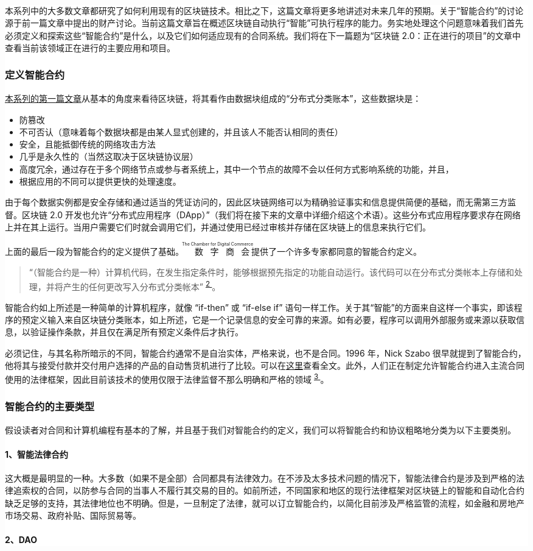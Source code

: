 
本系列中的大多数文章都研究了如何利用现有的区块链技术。相比之下，这篇文章将更多地讲述对未来几年的预期。关于“智能合约”的讨论源于前一篇文章中提出的财产讨论。当前这篇文章旨在概述区块链自动执行“智能”可执行程序的能力。务实地处理这个问题意味着我们首先必须定义和探索这些“智能合约”是什么，以及它们如何适应现有的合同系统。我们将在下一篇题为“区块链 2.0：正在进行的项目”的文章中查看当前该领域正在进行的主要应用和项目。


### 定义智能合约


[本系列的第一篇文章](/article-10650-1.html)从基本的角度来看待区块链，将其看作由数据块组成的“分布式分类账本”，这些数据块是：


* 防篡改
* 不可否认（意味着每个数据块都是由某人显式创建的，并且该人不能否认相同的责任）
* 安全，且能抵御传统的网络攻击方法
* 几乎是永久性的（当然这取决于区块链协议层）
* 高度冗余，通过存在于多个网络节点或参与者系统上，其中一个节点的故障不会以任何方式影响系统的功能，并且，
* 根据应用的不同可以提供更快的处理速度。


由于每个数据实例都是安全存储和通过适当的凭证访问的，因此区块链网络可以为精确验证事实和信息提供简便的基础，而无需第三方监督。区块链 2.0 开发也允许“分布式应用程序（DApp）”（我们将在接下来的文章中详细介绍这个术语）。这些分布式应用程序要求存在网络上并在其上运行。当用户需要它们时就会调用它们，并通过使用已经过审核并存储在区块链上的信息来执行它们。


上面的最后一段为智能合约的定义提供了基础。<ruby> 数字商会 <rt>  The Chamber for Digital Commerce </rt></ruby>提供了一个许多专家都同意的智能合约定义。



> 
> “（智能合约是一种）计算机代码，在发生指定条件时，能够根据预先指定的功能自动运行。该代码可以在分布式分类帐本上存储和处理，并将产生的任何更改写入分布式分类帐本” <sup id="fnref2"> <a href="#fn2" rel="footnote">  2 </a></sup>。
> 
> 
> 


智能合约如上所述是一种简单的计算机程序，就像 “if-then” 或 “if-else if” 语句一样工作。关于其“智能”的方面来自这样一个事实，即该程序的预定义输入来自区块链分类账本，如上所述，它是一个记录信息的安全可靠的来源。如有必要，程序可以调用外部服务或来源以获取信息，以验证操作条款，并且仅在满足所有预定义条件后才执行。


必须记住，与其名称所暗示的不同，智能合约通常不是自治实体，严格来说，也不是合同。1996 年，Nick Szabo 很早就提到了智能合约，他将其与接受付款并交付用户选择的产品的自动售货机进行了比较。可以在[这里](http://www.fon.hum.uva.nl/rob/Courses/InformationInSpeech/CDROM/Literature/LOTwinterschool2006/szabo.best.vwh.net/smart_contracts_2.html)查看全文。此外，人们正在制定允许智能合约进入主流合同使用的法律框架，因此目前该技术的使用仅限于法律监督不那么明确和严格的领域 <sup id="fnref3"> <a href="#fn3" rel="footnote">  3 </a></sup>。


### 智能合约的主要类型


假设读者对合同和计算机编程有基本的了解，并且基于我们对智能合约的定义，我们可以将智能合约和协议粗略地分类为以下主要类别。


#### 1、智能法律合约


这大概是最明显的一种。大多数（如果不是全部）合同都具有法律效力。在不涉及太多技术问题的情况下，智能法律合约是涉及到严格的法律追索权的合同，以防参与合同的当事人不履行其交易的目的。如前所述，不同国家和地区的现行法律框架对区块链上的智能和自动化合约缺乏足够的支持，其法律地位也不明确。但是，一旦制定了法律，就可以订立智能合约，以简化目前涉及严格监管的流程，如金融和房地产市场交易、政府补贴、国际贸易等。


#### 2、DAO
